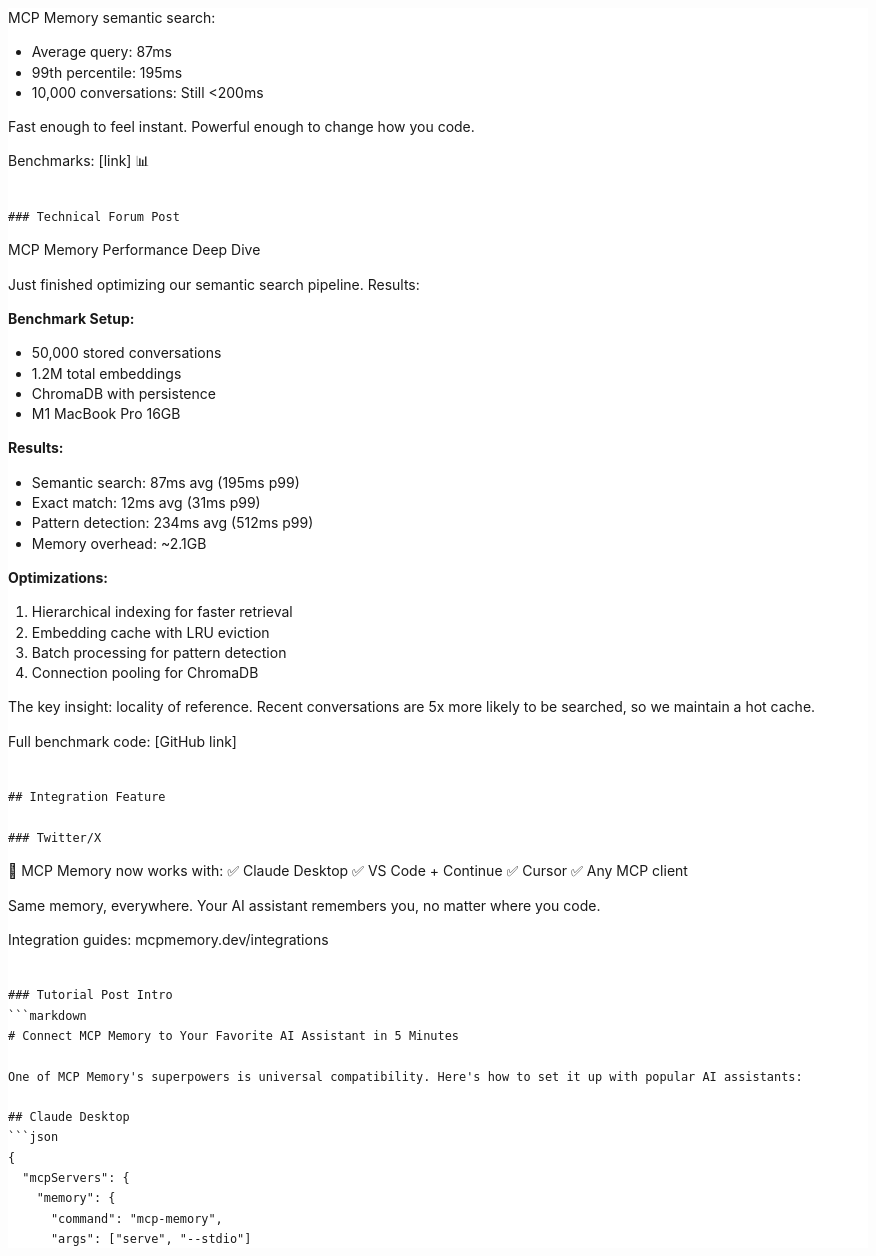 MCP Memory semantic search:
- Average query: 87ms
- 99th percentile: 195ms
- 10,000 conversations: Still <200ms

Fast enough to feel instant. Powerful enough to change how you code.

Benchmarks: [link] 📊
```

### Technical Forum Post
```
MCP Memory Performance Deep Dive

Just finished optimizing our semantic search pipeline. Results:

**Benchmark Setup:**
- 50,000 stored conversations
- 1.2M total embeddings
- ChromaDB with persistence
- M1 MacBook Pro 16GB

**Results:**
- Semantic search: 87ms avg (195ms p99)
- Exact match: 12ms avg (31ms p99)
- Pattern detection: 234ms avg (512ms p99)
- Memory overhead: ~2.1GB

**Optimizations:**
1. Hierarchical indexing for faster retrieval
2. Embedding cache with LRU eviction
3. Batch processing for pattern detection
4. Connection pooling for ChromaDB

The key insight: locality of reference. Recent conversations are 5x more likely to be searched, so we maintain a hot cache.

Full benchmark code: [GitHub link]
```

## Integration Feature

### Twitter/X
```
🔌 MCP Memory now works with:
✅ Claude Desktop
✅ VS Code + Continue
✅ Cursor
✅ Any MCP client

Same memory, everywhere. Your AI assistant remembers you, no matter where you code.

Integration guides: mcpmemory.dev/integrations
```

### Tutorial Post Intro
```markdown
# Connect MCP Memory to Your Favorite AI Assistant in 5 Minutes

One of MCP Memory's superpowers is universal compatibility. Here's how to set it up with popular AI assistants:

## Claude Desktop
```json
{
  "mcpServers": {
    "memory": {
      "command": "mcp-memory",
      "args": ["serve", "--stdio"]
```